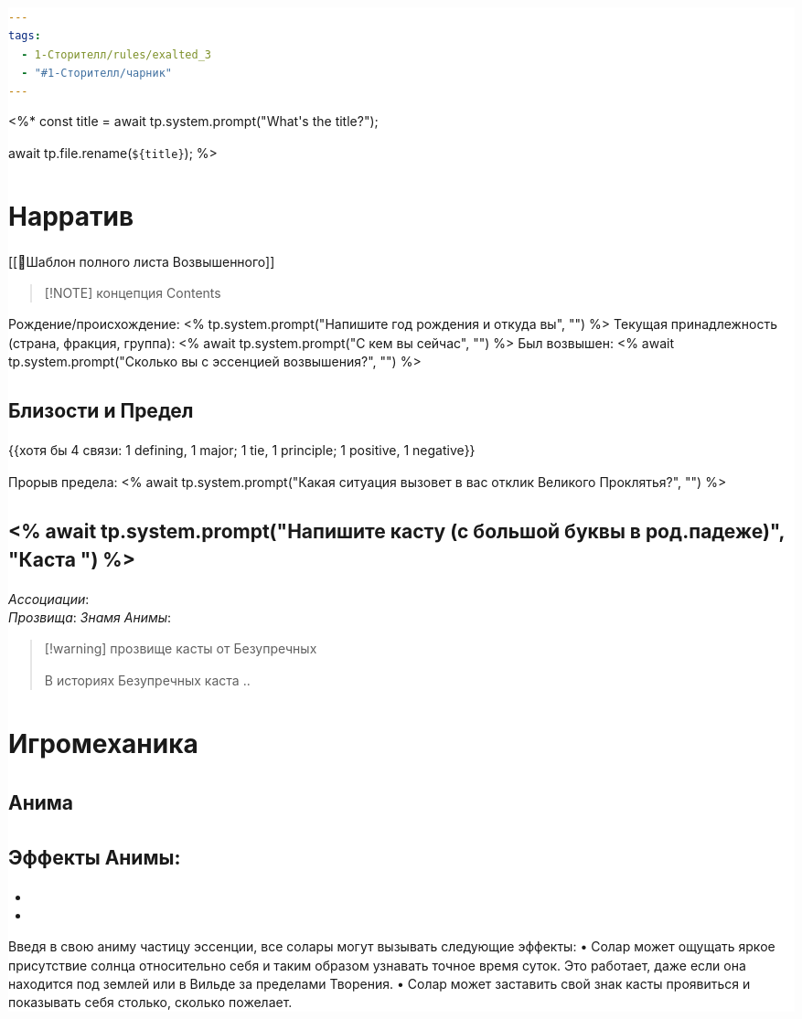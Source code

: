```yaml
---
tags:
  - 1-Сторителл/rules/exalted_3
  - "#1-Сторителл/чарник"
---
```



<%*
const title = await tp.system.prompt("What's the title?"); 

await tp.file.rename(`${title}`); 
%>
# Нарратив
[[🎫Шаблон полного листа Возвышенного]]

> [!NOTE] концепция
> Contents

Рождение/происхождение: <% tp.system.prompt("Напишите год рождения и откуда вы", "") %>
Текущая принадлежность (страна, фракция, группа): <% await tp.system.prompt("С кем вы сейчас", "") %>
Был возвышен: <% await tp.system.prompt("Сколько вы с эссенцией возвышения?", "") %>

## Близости и Предел
{{хотя бы 4 связи: 1 defining, 1 major; 1 tie, 1 principle; 1 positive, 1 negative}}


Прорыв предела: <% await tp.system.prompt("Какая ситуация вызовет в вас отклик Великого Проклятья?", "") %>
## <% await tp.system.prompt("Напишите касту (с большой буквы в род.падеже)", "Каста ") %>
*Ассоциации*:  
*Прозвища*: 
*Знамя Анимы*: 
> [!warning] прозвище касты от Безупречных
> 
> В историях Безупречных каста ..
# Игромеханика

## Анима 
**Эффекты Анимы**:  
- 
- 
- 

Введя в свою аниму частицу эссенции, все солары могут вызывать следующие эффекты:
• Солар может ощущать яркое присутствие солнца относительно себя и таким образом узнавать точное время суток. Это работает, даже если она находится под землей или в Вильде за пределами Творения.
• Солар может заставить свой знак касты проявиться и показывать себя столько, сколько пожелает.


[^1]: overwhelmimg - количество минимального урона изнуряющей атаки, который пройдет поверх поглощения (soak). То есть поглощение цели не может снизить урон ниже OVW